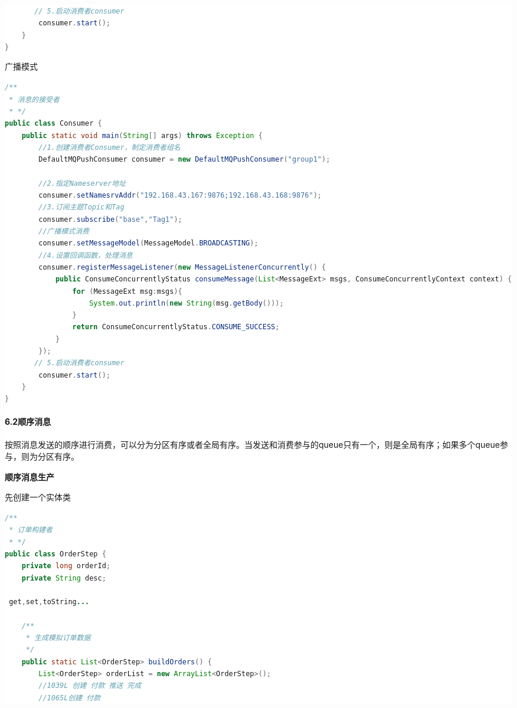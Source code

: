 ```java
       // 5.启动消费者consumer
        consumer.start();
    }
}
```

广播模式



```java
/**
 * 消息的接受者
 * */
public class Consumer {
    public static void main(String[] args) throws Exception {
        //1.创建消费者Consumer，制定消费者组名
        DefaultMQPushConsumer consumer = new DefaultMQPushConsumer("group1");

        //2.指定Nameserver地址
        consumer.setNamesrvAddr("192.168.43.167:9876;192.168.43.168:9876");
        //3.订阅主题Topic和Tag
        consumer.subscribe("base","Tag1");
        //广播模式消费
        consumer.setMessageModel(MessageModel.BROADCASTING);
        //4.设置回调函数，处理消息
        consumer.registerMessageListener(new MessageListenerConcurrently() {
            public ConsumeConcurrentlyStatus consumeMessage(List<MessageExt> msgs, ConsumeConcurrentlyContext context) {
                for (MessageExt msg:msgs){
                    System.out.println(new String(msg.getBody()));
                }
                return ConsumeConcurrentlyStatus.CONSUME_SUCCESS;
            }
        });
       // 5.启动消费者consumer
        consumer.start();
    }
}
```



#### 6.2顺序消息

按照消息发送的顺序进行消费，可以分为分区有序或者全局有序。当发送和消费参与的queue只有一个，则是全局有序；如果多个queue参与，则为分区有序。

 **顺序消息生产**

先创建一个实体类

```java
/**
 * 订单构建者
 * */
public class OrderStep {
    private long orderId;
    private String desc;

 get,set,toString...
  
    /**
     * 生成模拟订单数据
     */
    public static List<OrderStep> buildOrders() {
        List<OrderStep> orderList = new ArrayList<OrderStep>();
        //1039L 创建 付款 推送 完成
        //1065L创建 付款
```